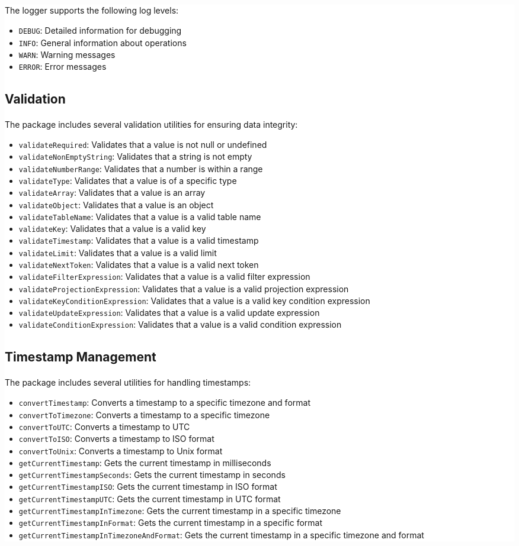 The logger supports the following log levels:

- `DEBUG`: Detailed information for debugging
- `INFO`: General information about operations
- `WARN`: Warning messages
- `ERROR`: Error messages

## Validation

The package includes several validation utilities for ensuring data integrity:

- `validateRequired`: Validates that a value is not null or undefined
- `validateNonEmptyString`: Validates that a string is not empty
- `validateNumberRange`: Validates that a number is within a range
- `validateType`: Validates that a value is of a specific type
- `validateArray`: Validates that a value is an array
- `validateObject`: Validates that a value is an object
- `validateTableName`: Validates that a value is a valid table name
- `validateKey`: Validates that a value is a valid key
- `validateTimestamp`: Validates that a value is a valid timestamp
- `validateLimit`: Validates that a value is a valid limit
- `validateNextToken`: Validates that a value is a valid next token
- `validateFilterExpression`: Validates that a value is a valid filter expression
- `validateProjectionExpression`: Validates that a value is a valid projection expression
- `validateKeyConditionExpression`: Validates that a value is a valid key condition expression
- `validateUpdateExpression`: Validates that a value is a valid update expression
- `validateConditionExpression`: Validates that a value is a valid condition expression

## Timestamp Management

The package includes several utilities for handling timestamps:

- `convertTimestamp`: Converts a timestamp to a specific timezone and format
- `convertToTimezone`: Converts a timestamp to a specific timezone
- `convertToUTC`: Converts a timestamp to UTC
- `convertToISO`: Converts a timestamp to ISO format
- `convertToUnix`: Converts a timestamp to Unix format
- `getCurrentTimestamp`: Gets the current timestamp in milliseconds
- `getCurrentTimestampSeconds`: Gets the current timestamp in seconds
- `getCurrentTimestampISO`: Gets the current timestamp in ISO format
- `getCurrentTimestampUTC`: Gets the current timestamp in UTC format
- `getCurrentTimestampInTimezone`: Gets the current timestamp in a specific timezone
- `getCurrentTimestampInFormat`: Gets the current timestamp in a specific format
- `getCurrentTimestampInTimezoneAndFormat`: Gets the current timestamp in a specific timezone and format

